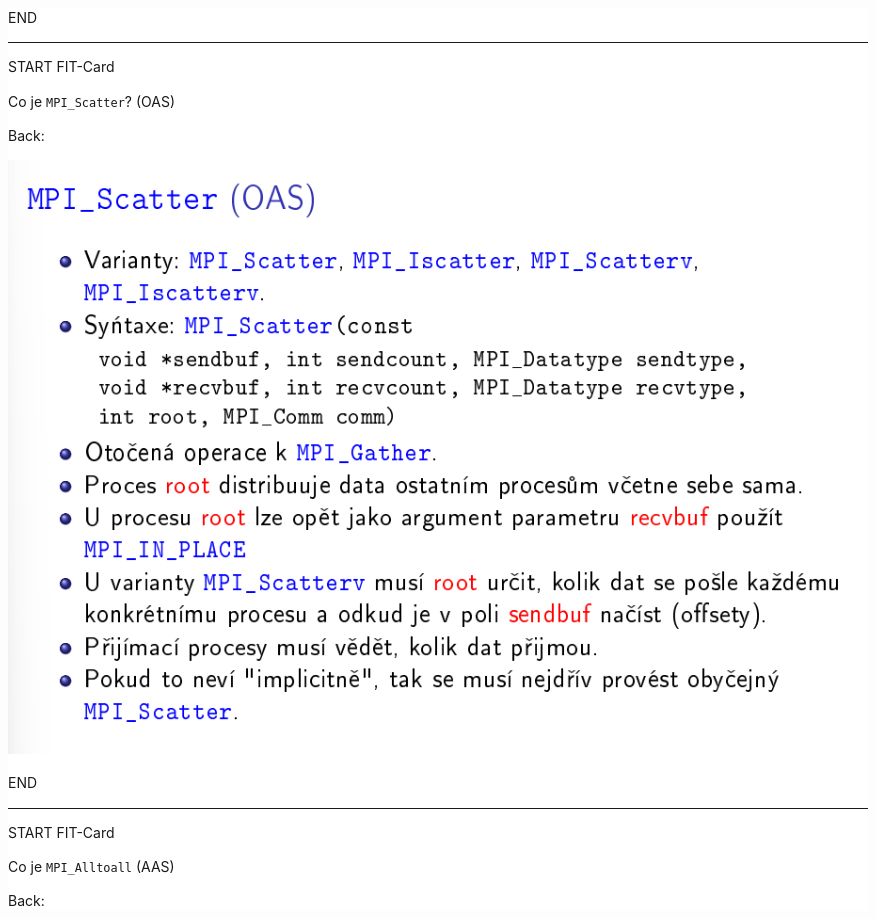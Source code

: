 END

---


START
FIT-Card

Co je `MPI_Scatter`? (OAS)

Back:

![](../../../Assets/Pasted%20image%2020250419130545.png)

END

---


START
FIT-Card

Co je `MPI_Alltoall` (AAS)

Back:

